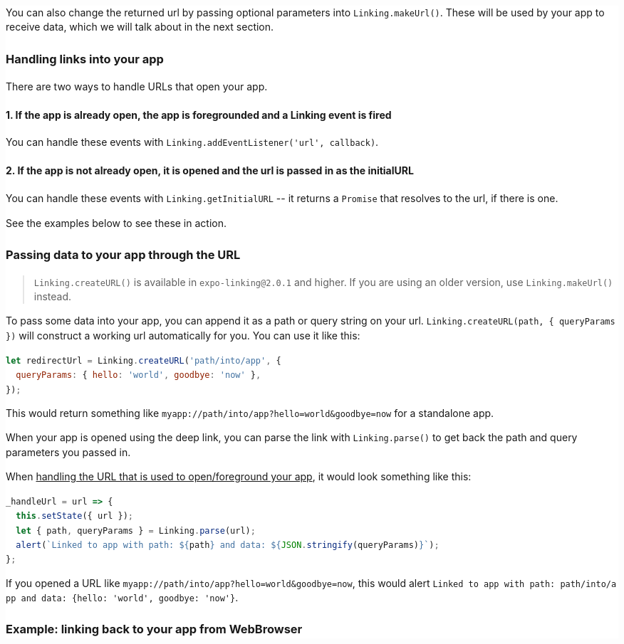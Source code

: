 You can also change the returned url by passing optional parameters into `Linking.makeUrl()`. These will be used by your app to receive data, which we will talk about in the next section.

### Handling links into your app

There are two ways to handle URLs that open your app.

#### 1. If the app is already open, the app is foregrounded and a Linking event is fired

You can handle these events with `Linking.addEventListener('url', callback)`.

#### 2. If the app is not already open, it is opened and the url is passed in as the initialURL

You can handle these events with `Linking.getInitialURL` -- it returns a `Promise` that resolves to the url, if there is one.

See the examples below to see these in action.

### Passing data to your app through the URL

> `Linking.createURL()` is available in `expo-linking@2.0.1` and higher. If you are using an older version, use `Linking.makeUrl()` instead.

To pass some data into your app, you can append it as a path or query string on your url. `Linking.createURL(path, { queryParams })` will construct a working url automatically for you. You can use it like this:

```javascript
let redirectUrl = Linking.createURL('path/into/app', {
  queryParams: { hello: 'world', goodbye: 'now' },
});
```

This would return something like `myapp://path/into/app?hello=world&goodbye=now` for a standalone app.

When your app is opened using the deep link, you can parse the link with `Linking.parse()` to get back the path and query parameters you passed in.

When [handling the URL that is used to open/foreground your app](#handling-urls-in-your-app), it would look something like this:

```javascript
_handleUrl = url => {
  this.setState({ url });
  let { path, queryParams } = Linking.parse(url);
  alert(`Linked to app with path: ${path} and data: ${JSON.stringify(queryParams)}`);
};
```

If you opened a URL like
`myapp://path/into/app?hello=world&goodbye=now`, this would alert
`Linked to app with path: path/into/app and data: {hello: 'world', goodbye: 'now'}`.

### Example: linking back to your app from WebBrowser
